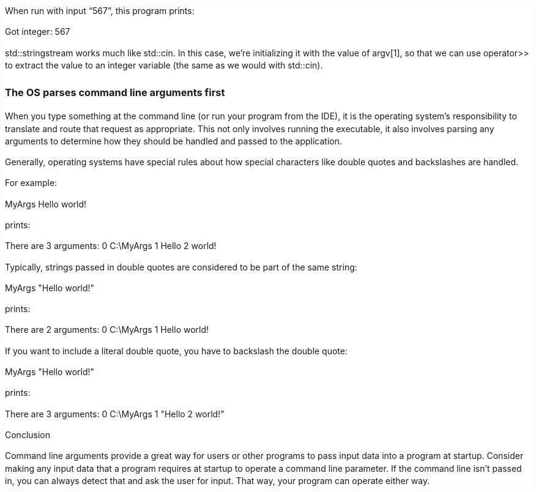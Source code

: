 When run with input “567”, this program prints:

Got integer: 567

std::stringstream works much like std::cin. In this case, we’re initializing it with the value of argv[1], so that we can use operator>> to extract the value to an integer variable (the same as we would with std::cin).



### The OS parses command line arguments first

When you type something at the command line (or run your program from the IDE), it is the operating system’s responsibility to translate and route that request as appropriate. This not only involves running the executable, it also involves parsing any arguments to determine how they should be handled and passed to the application.

Generally, operating systems have special rules about how special characters like double quotes and backslashes are handled.

For example:

  MyArgs Hello world!

prints:

  There are 3 arguments:
  0 C:\MyArgs
  1 Hello
  2 world!

Typically, strings passed in double quotes are considered to be part of the same string:

  MyArgs "Hello world!"

prints:

  There are 2 arguments:
  0 C:\MyArgs
  1 Hello world!

If you want to include a literal double quote, you have to backslash the double quote:

  MyArgs \"Hello world!\"

prints:

  There are 3 arguments:
  0 C:\MyArgs
  1 "Hello
  2 world!"

Conclusion

Command line arguments provide a great way for users or other programs to pass input data into a program at startup. Consider making any input data that a program requires at startup to operate a command line parameter. If the command line isn’t passed in, you can always detect that and ask the user for input. That way, your program can operate either way.
